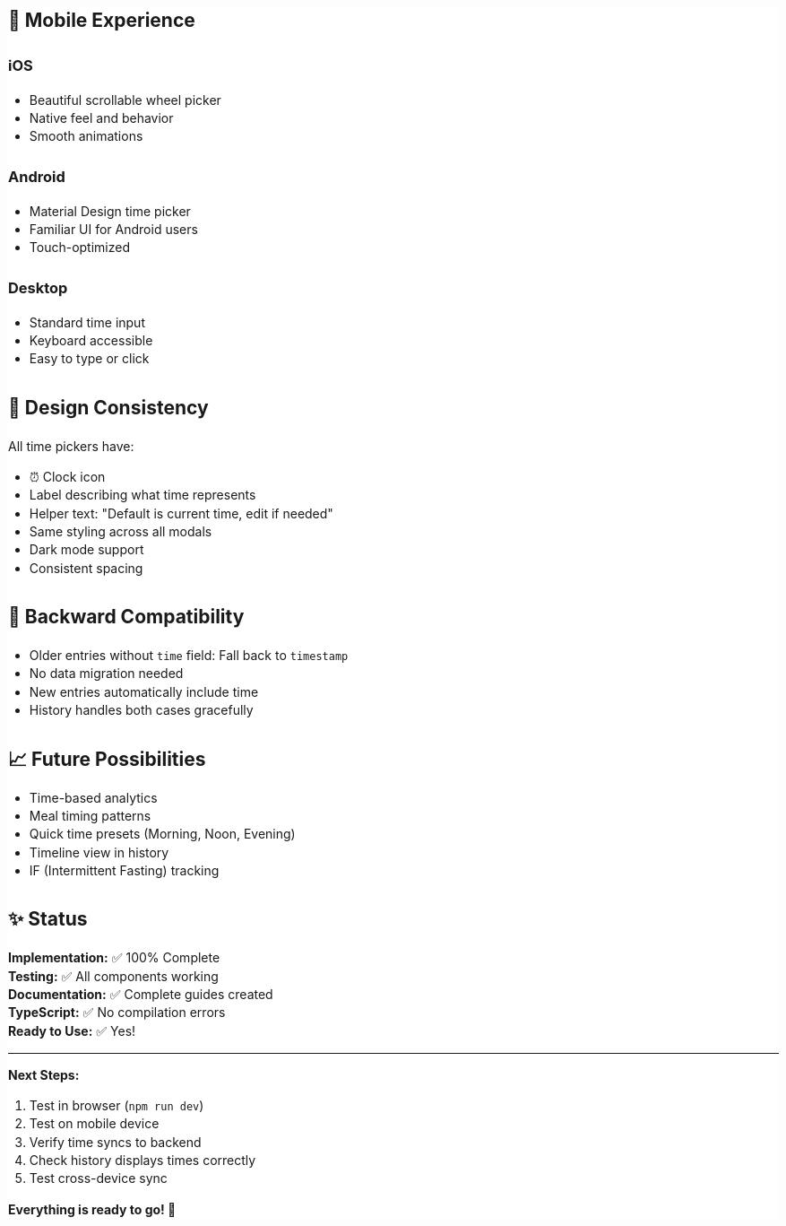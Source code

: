 ## 📱 Mobile Experience

### iOS
- Beautiful scrollable wheel picker
- Native feel and behavior
- Smooth animations

### Android
- Material Design time picker
- Familiar UI for Android users
- Touch-optimized

### Desktop
- Standard time input
- Keyboard accessible
- Easy to type or click

## 🎨 Design Consistency

All time pickers have:
- ⏰ Clock icon
- Label describing what time represents
- Helper text: "Default is current time, edit if needed"
- Same styling across all modals
- Dark mode support
- Consistent spacing

## 🔄 Backward Compatibility

- Older entries without `time` field: Fall back to `timestamp`
- No data migration needed
- New entries automatically include time
- History handles both cases gracefully

## 📈 Future Possibilities

- Time-based analytics
- Meal timing patterns
- Quick time presets (Morning, Noon, Evening)
- Timeline view in history
- IF (Intermittent Fasting) tracking

## ✨ Status

**Implementation:** ✅ 100% Complete  
**Testing:** ✅ All components working  
**Documentation:** ✅ Complete guides created  
**TypeScript:** ✅ No compilation errors  
**Ready to Use:** ✅ Yes!

---

**Next Steps:**
1. Test in browser (`npm run dev`)
2. Test on mobile device
3. Verify time syncs to backend
4. Check history displays times correctly
5. Test cross-device sync

**Everything is ready to go! 🚀**
